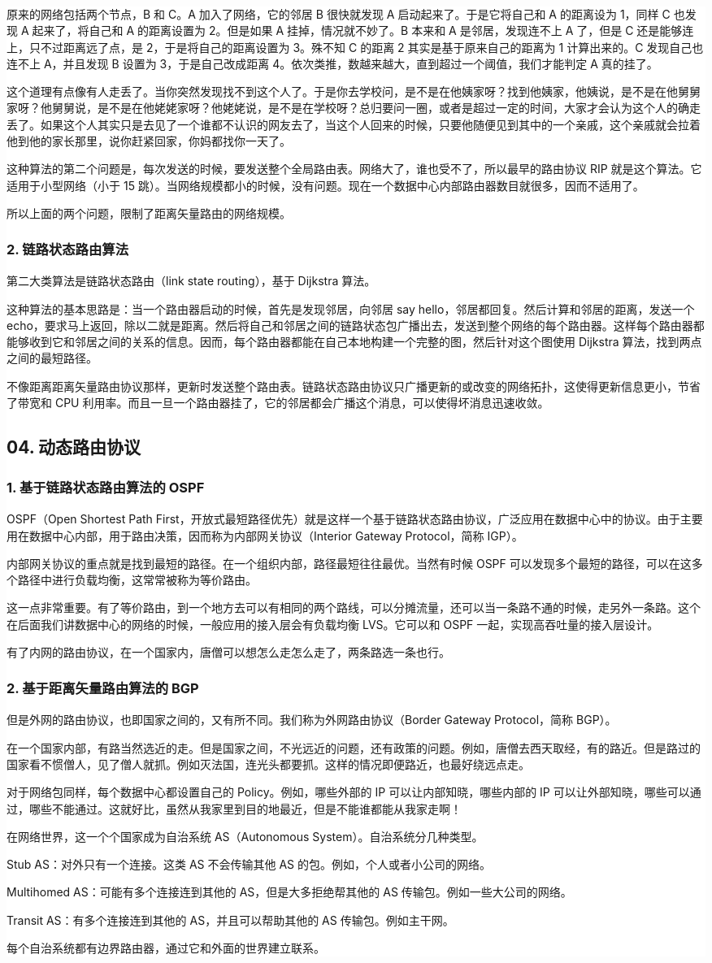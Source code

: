 原来的网络包括两个节点，B 和 C。A 加入了网络，它的邻居 B 很快就发现 A 启动起来了。于是它将自己和 A 的距离设为 1，同样 C 也发现 A 起来了，将自己和 A 的距离设置为 2。但是如果 A 挂掉，情况就不妙了。B 本来和 A 是邻居，发现连不上 A 了，但是 C 还是能够连上，只不过距离远了点，是 2，于是将自己的距离设置为 3。殊不知 C 的距离 2 其实是基于原来自己的距离为 1 计算出来的。C 发现自己也连不上 A，并且发现 B 设置为 3，于是自己改成距离 4。依次类推，数越来越大，直到超过一个阈值，我们才能判定 A 真的挂了。

这个道理有点像有人走丢了。当你突然发现找不到这个人了。于是你去学校问，是不是在他姨家呀？找到他姨家，他姨说，是不是在他舅舅家呀？他舅舅说，是不是在他姥姥家呀？他姥姥说，是不是在学校呀？总归要问一圈，或者是超过一定的时间，大家才会认为这个人的确走丢了。如果这个人其实只是去见了一个谁都不认识的网友去了，当这个人回来的时候，只要他随便见到其中的一个亲戚，这个亲戚就会拉着他到他的家长那里，说你赶紧回家，你妈都找你一天了。

这种算法的第二个问题是，每次发送的时候，要发送整个全局路由表。网络大了，谁也受不了，所以最早的路由协议 RIP 就是这个算法。它适用于小型网络（小于 15 跳）。当网络规模都小的时候，没有问题。现在一个数据中心内部路由器数目就很多，因而不适用了。

所以上面的两个问题，限制了距离矢量路由的网络规模。

### 2. 链路状态路由算法

第二大类算法是链路状态路由（link state routing），基于 Dijkstra 算法。

这种算法的基本思路是：当一个路由器启动的时候，首先是发现邻居，向邻居 say hello，邻居都回复。然后计算和邻居的距离，发送一个 echo，要求马上返回，除以二就是距离。然后将自己和邻居之间的链路状态包广播出去，发送到整个网络的每个路由器。这样每个路由器都能够收到它和邻居之间的关系的信息。因而，每个路由器都能在自己本地构建一个完整的图，然后针对这个图使用 Dijkstra 算法，找到两点之间的最短路径。

不像距离距离矢量路由协议那样，更新时发送整个路由表。链路状态路由协议只广播更新的或改变的网络拓扑，这使得更新信息更小，节省了带宽和 CPU 利用率。而且一旦一个路由器挂了，它的邻居都会广播这个消息，可以使得坏消息迅速收敛。

## 04. 动态路由协议

### 1. 基于链路状态路由算法的 OSPF

OSPF（Open Shortest Path First，开放式最短路径优先）就是这样一个基于链路状态路由协议，广泛应用在数据中心中的协议。由于主要用在数据中心内部，用于路由决策，因而称为内部网关协议（Interior Gateway Protocol，简称 IGP）。

内部网关协议的重点就是找到最短的路径。在一个组织内部，路径最短往往最优。当然有时候 OSPF 可以发现多个最短的路径，可以在这多个路径中进行负载均衡，这常常被称为等价路由。

这一点非常重要。有了等价路由，到一个地方去可以有相同的两个路线，可以分摊流量，还可以当一条路不通的时候，走另外一条路。这个在后面我们讲数据中心的网络的时候，一般应用的接入层会有负载均衡 LVS。它可以和 OSPF 一起，实现高吞吐量的接入层设计。

有了内网的路由协议，在一个国家内，唐僧可以想怎么走怎么走了，两条路选一条也行。

### 2. 基于距离矢量路由算法的 BGP

但是外网的路由协议，也即国家之间的，又有所不同。我们称为外网路由协议（Border Gateway Protocol，简称 BGP）。

在一个国家内部，有路当然选近的走。但是国家之间，不光远近的问题，还有政策的问题。例如，唐僧去西天取经，有的路近。但是路过的国家看不惯僧人，见了僧人就抓。例如灭法国，连光头都要抓。这样的情况即便路近，也最好绕远点走。

对于网络包同样，每个数据中心都设置自己的 Policy。例如，哪些外部的 IP 可以让内部知晓，哪些内部的 IP 可以让外部知晓，哪些可以通过，哪些不能通过。这就好比，虽然从我家里到目的地最近，但是不能谁都能从我家走啊！

在网络世界，这一个个国家成为自治系统 AS（Autonomous System）。自治系统分几种类型。

Stub AS：对外只有一个连接。这类 AS 不会传输其他 AS 的包。例如，个人或者小公司的网络。

Multihomed AS：可能有多个连接连到其他的 AS，但是大多拒绝帮其他的 AS 传输包。例如一些大公司的网络。

Transit AS：有多个连接连到其他的 AS，并且可以帮助其他的 AS 传输包。例如主干网。

每个自治系统都有边界路由器，通过它和外面的世界建立联系。
